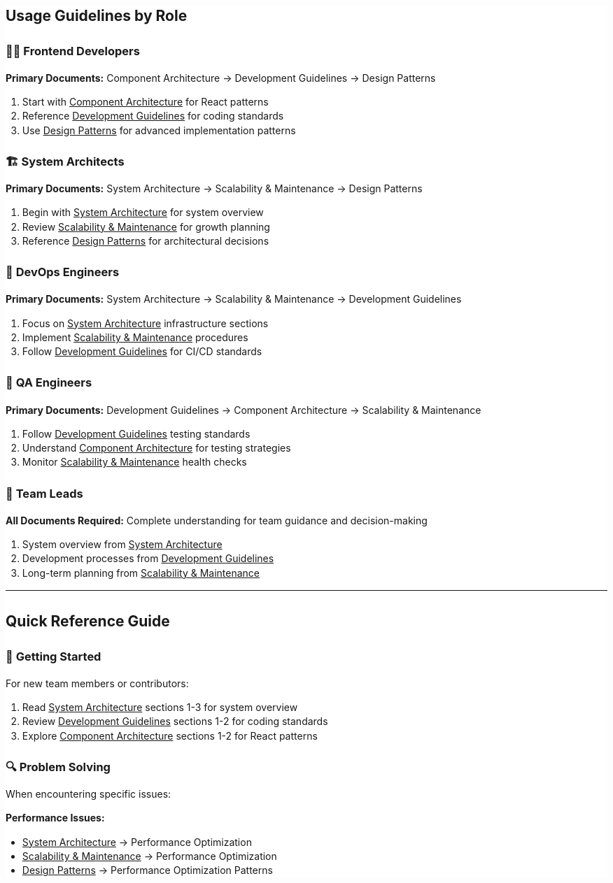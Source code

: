 
## Usage Guidelines by Role

### 🧑‍💻 **Frontend Developers**
**Primary Documents:** Component Architecture → Development Guidelines → Design Patterns
1. Start with [Component Architecture](./COMPONENT_ARCHITECTURE.md) for React patterns
2. Reference [Development Guidelines](./DEVELOPMENT_GUIDELINES.md) for coding standards
3. Use [Design Patterns](./DESIGN_PATTERNS.md) for advanced implementation patterns

### 🏗️ **System Architects**
**Primary Documents:** System Architecture → Scalability & Maintenance → Design Patterns
1. Begin with [System Architecture](./SYSTEM_ARCHITECTURE.md) for system overview
2. Review [Scalability & Maintenance](./SCALABILITY_MAINTENANCE.md) for growth planning
3. Reference [Design Patterns](./DESIGN_PATTERNS.md) for architectural decisions

### 🔧 **DevOps Engineers**
**Primary Documents:** System Architecture → Scalability & Maintenance → Development Guidelines
1. Focus on [System Architecture](./SYSTEM_ARCHITECTURE.md) infrastructure sections
2. Implement [Scalability & Maintenance](./SCALABILITY_MAINTENANCE.md) procedures
3. Follow [Development Guidelines](./DEVELOPMENT_GUIDELINES.md) for CI/CD standards

### 🧪 **QA Engineers**
**Primary Documents:** Development Guidelines → Component Architecture → Scalability & Maintenance
1. Follow [Development Guidelines](./DEVELOPMENT_GUIDELINES.md) testing standards
2. Understand [Component Architecture](./COMPONENT_ARCHITECTURE.md) for testing strategies
3. Monitor [Scalability & Maintenance](./SCALABILITY_MAINTENANCE.md) health checks

### 👥 **Team Leads**
**All Documents Required:** Complete understanding for team guidance and decision-making
1. System overview from [System Architecture](./SYSTEM_ARCHITECTURE.md)
2. Development processes from [Development Guidelines](./DEVELOPMENT_GUIDELINES.md)
3. Long-term planning from [Scalability & Maintenance](./SCALABILITY_MAINTENANCE.md)

---

## Quick Reference Guide

### 🚀 **Getting Started**
For new team members or contributors:
1. Read [System Architecture](./SYSTEM_ARCHITECTURE.md) sections 1-3 for system overview
2. Review [Development Guidelines](./DEVELOPMENT_GUIDELINES.md) sections 1-2 for coding standards
3. Explore [Component Architecture](./COMPONENT_ARCHITECTURE.md) sections 1-2 for React patterns

### 🔍 **Problem Solving**
When encountering specific issues:

**Performance Issues:**
- [System Architecture](./SYSTEM_ARCHITECTURE.md) → Performance Optimization
- [Scalability & Maintenance](./SCALABILITY_MAINTENANCE.md) → Performance Optimization
- [Design Patterns](./DESIGN_PATTERNS.md) → Performance Optimization Patterns
